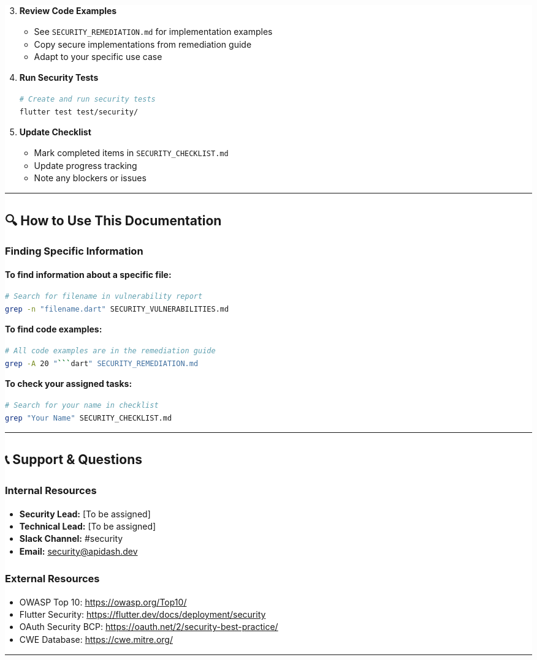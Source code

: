 3. **Review Code Examples**
   - See `SECURITY_REMEDIATION.md` for implementation examples
   - Copy secure implementations from remediation guide
   - Adapt to your specific use case

4. **Run Security Tests**
   ```bash
   # Create and run security tests
   flutter test test/security/
   ```

5. **Update Checklist**
   - Mark completed items in `SECURITY_CHECKLIST.md`
   - Update progress tracking
   - Note any blockers or issues

---

## 🔍 How to Use This Documentation

### Finding Specific Information

**To find information about a specific file:**
```bash
# Search for filename in vulnerability report
grep -n "filename.dart" SECURITY_VULNERABILITIES.md
```

**To find code examples:**
```bash
# All code examples are in the remediation guide
grep -A 20 "```dart" SECURITY_REMEDIATION.md
```

**To check your assigned tasks:**
```bash
# Search for your name in checklist
grep "Your Name" SECURITY_CHECKLIST.md
```

---

## 📞 Support & Questions

### Internal Resources
- **Security Lead:** [To be assigned]
- **Technical Lead:** [To be assigned]
- **Slack Channel:** #security
- **Email:** security@apidash.dev

### External Resources
- OWASP Top 10: https://owasp.org/Top10/
- Flutter Security: https://flutter.dev/docs/deployment/security
- OAuth Security BCP: https://oauth.net/2/security-best-practice/
- CWE Database: https://cwe.mitre.org/

---